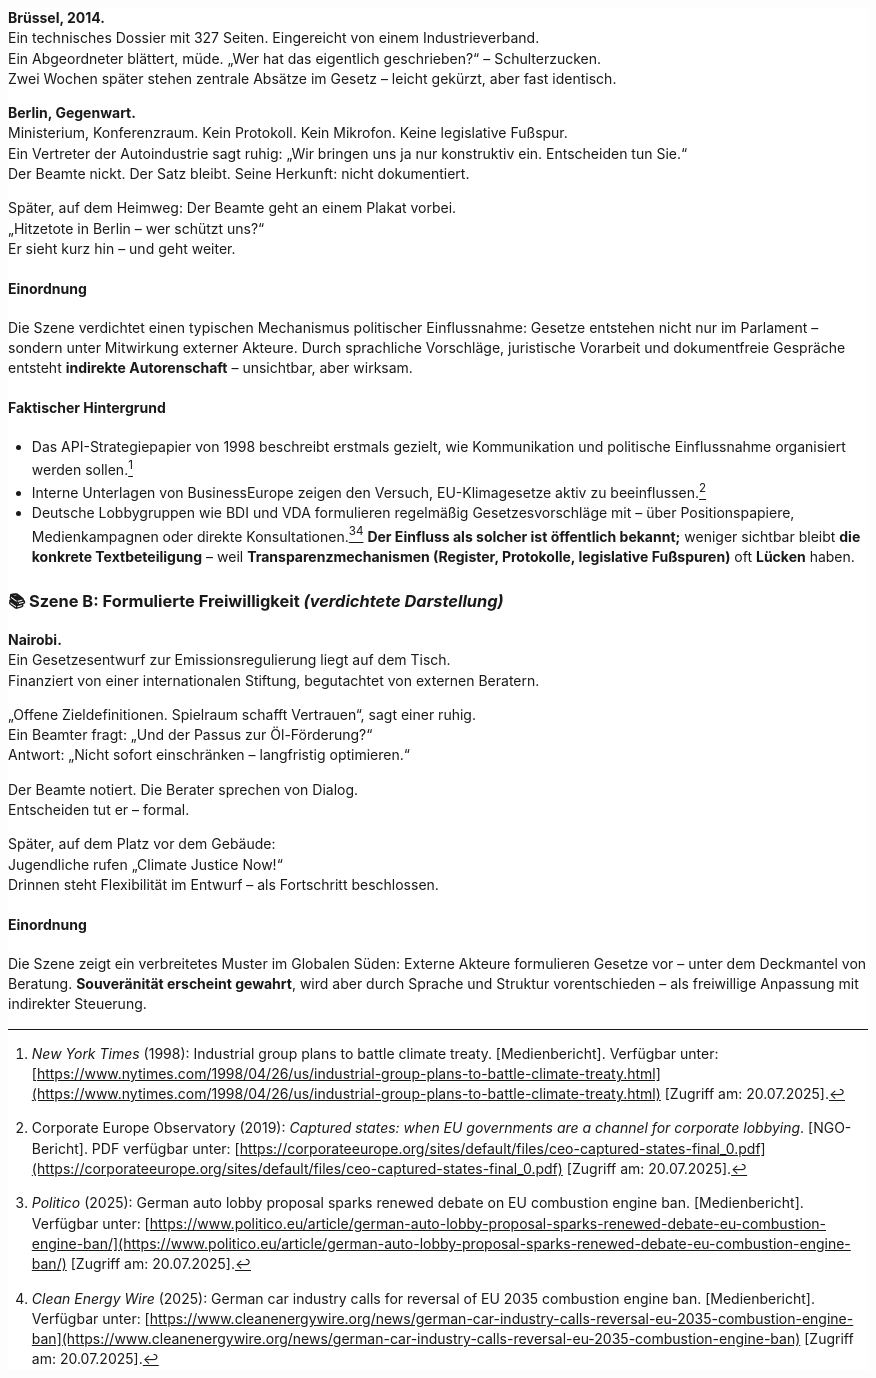 **Brüssel, 2014.**\
Ein technisches Dossier mit 327 Seiten. Eingereicht von einem Industrieverband.\
Ein Abgeordneter blättert, müde. „Wer hat das eigentlich geschrieben?“ – Schulterzucken.\
Zwei Wochen später stehen zentrale Absätze im Gesetz – leicht gekürzt, aber fast identisch.

**Berlin, Gegenwart.**\
Ministerium, Konferenzraum. Kein Protokoll. Kein Mikrofon. Keine legislative Fußspur.\
Ein Vertreter der Autoindustrie sagt ruhig: „Wir bringen uns ja nur konstruktiv ein. Entscheiden tun Sie.“\
Der Beamte nickt. Der Satz bleibt. Seine Herkunft: nicht dokumentiert.

Später, auf dem Heimweg: Der Beamte geht an einem Plakat vorbei.\
„Hitzetote in Berlin – wer schützt uns?“\
Er sieht kurz hin – und geht weiter.

#### Einordnung

Die Szene verdichtet einen typischen Mechanismus politischer Einflussnahme: Gesetze entstehen nicht nur im Parlament – sondern unter Mitwirkung externer Akteure. Durch sprachliche Vorschläge, juristische Vorarbeit und dokumentfreie Gespräche entsteht **indirekte Autorenschaft** – unsichtbar, aber wirksam.

#### Faktischer Hintergrund

- Das API-Strategiepapier von 1998 beschreibt erstmals gezielt, wie Kommunikation und politische Einflussnahme organisiert werden sollen.[^lobby1]
- Interne Unterlagen von BusinessEurope zeigen den Versuch, EU-Klimagesetze aktiv zu beeinflussen.[^lobby3]
- Deutsche Lobbygruppen wie BDI und VDA formulieren regelmäßig Gesetzesvorschläge mit – über Positionspapiere, Medienkampagnen oder direkte Konsultationen.[^lobby11][^lobby12]
  **Der Einfluss als solcher ist öffentlich bekannt;** weniger sichtbar bleibt **die konkrete Textbeteiligung** – weil **Transparenzmechanismen (Register, Protokolle, legislative Fußspuren)** oft **Lücken** haben.

### 📚 Szene B: Formulierte Freiwilligkeit _(verdichtete Darstellung)_

**Nairobi.**\
Ein Gesetzesentwurf zur Emissionsregulierung liegt auf dem Tisch.\
Finanziert von einer internationalen Stiftung, begutachtet von externen Beratern.

„Offene Zieldefinitionen. Spielraum schafft Vertrauen“, sagt einer ruhig.\
Ein Beamter fragt: „Und der Passus zur Öl-Förderung?“\
Antwort: „Nicht sofort einschränken – langfristig optimieren.“

Der Beamte notiert. Die Berater sprechen von Dialog.\
Entscheiden tut er – formal.

Später, auf dem Platz vor dem Gebäude:\
Jugendliche rufen „Climate Justice Now!“\
Drinnen steht Flexibilität im Entwurf – als Fortschritt beschlossen.

#### Einordnung

Die Szene zeigt ein verbreitetes Muster im Globalen Süden: Externe Akteure formulieren Gesetze vor – unter dem Deckmantel von Beratung. **Souveränität erscheint gewahrt**, wird aber durch Sprache und Struktur vorentschieden – als freiwillige Anpassung mit indirekter Steuerung.


[^lobby1]: _New York Times_ (1998): Industrial group plans to battle climate treaty. [Medienbericht]. Verfügbar unter: [https://www.nytimes.com/1998/04/26/us/industrial-group-plans-to-battle-climate-treaty.html](https://www.nytimes.com/1998/04/26/us/industrial-group-plans-to-battle-climate-treaty.html) [Zugriff am: 20.07.2025].
[^lobby2]: U.S. House Oversight Committee (2022): _Investigation of Fossil Fuel Industry Disinformation – Supplemental Memo_, Dezember 2022. [Offizielles Dokument]. PDF verfügbar unter: [https://oversightdemocrats.house.gov/sites/evo-subsites/democrats-oversight.house.gov/files/2022-12-09.COR_Supplemental_Memo-Fossil_Fuel_Industry_Disinformation.pdf](https://oversightdemocrats.house.gov/sites/evo-subsites/democrats-oversight.house.gov/files/2022-12-09.COR_Supplemental_Memo-Fossil_Fuel_Industry_Disinformation.pdf) [Zugriff am: 20.07.2025].
[^lobby3]: Corporate Europe Observatory (2019): _Captured states: when EU governments are a channel for corporate lobbying_. [NGO-Bericht]. PDF verfügbar unter: [https://corporateeurope.org/sites/default/files/ceo-captured-states-final_0.pdf](https://corporateeurope.org/sites/default/files/ceo-captured-states-final_0.pdf) [Zugriff am: 20.07.2025].
[^lobby4]: InfluenceMap (2020): _Big Tech and Climate Policy_. [NGO-Bericht]. PDF verfügbar unter: [https://influencemap.org/site/data/000/009/Big_Tech_quiet_on_climate_policy.pdf](https://influencemap.org/site/data/000/009/Big_Tech_quiet_on_climate_policy.pdf) [Zugriff am: 20.07.2025].
[^lobby5]: Durkee, M. J. (2017): International lobbying law. [Peer-Review-Artikel]. _Yale Law Journal_, 127(6), S. 1742–1804. PDF verfügbar unter: [https://www.yalelawjournal.org/pdf/Durkee_z5g7ia4a.pdf](https://www.yalelawjournal.org/pdf/Durkee_z5g7ia4a.pdf) [Zugriff am: 20.07.2025].
[^lobby6]: Trocaire (2018): _Impacts of extractive industries in Latin America_. [NGO-Bericht]. PDF verfügbar unter: [https://www.trocaire.org/sites/default/files/resources/policy/latin-america-extractives.pdf](https://www.trocaire.org/sites/default/files/resources/policy/latin-america-extractives.pdf) [Zugriff am: 20.07.2025].
[^lobby7]: Schneider, B. R. (2013): _Institutions for effective business‑government collaboration: micro mechanisms and macro politics in Latin America_. [Working Paper]. Inter-American Development Bank, Working Paper 418. PDF verfügbar unter: [https://webimages.iadb.org/publications/english/document/Institutions-for-Effective-Business-Government-Collaboration-Micro-Mechanisms-and-Macro-Politics-in-Latin-America.pdf](https://webimages.iadb.org/publications/english/document/Institutions-for-Effective-Business-Government-Collaboration-Micro-Mechanisms-and-Macro-Politics-in-Latin-America.pdf) [Zugriff am: 20.07.2025].
[^lobby8]: UNCTAD (2022): _Treaty‑based investor–state dispute settlement cases and climate action_ (IIA Issues Note No. 4, September 2022). [Offizielles Dokument]. PDF verfügbar unter: [https://unctad.org/system/files/official-document/diaepcbinf2022d7_en.pdf](https://unctad.org/system/files/official-document/diaepcbinf2022d7_en.pdf) [Zugriff am: 20.07.2025].
[^lobby9]: République française (2017): _Loi mettant fin à la recherche et à l'exploitation des hydrocarbures_. [Offizielles Dokument]. Gesetz Nr. 2017‑1839 vom 30. Dezember 2017. Verfügbar unter: [https://climate-laws.org/document/law-no-2017-1839-on-the-end-of-exploration-and-exploitation-of-hydrocarbons-and-diverse-dispositions-related-to-energy-and-the-environment_c16d](https://climate-laws.org/document/law-no-2017-1839-on-the-end-of-exploration-and-exploitation-of-hydrocarbons-and-diverse-dispositions-related-to-energy-and-the-environment_c16d) [Zugriff am: 20.07.2025].
[^lobby10]: _The Guardian_ (2017): France bans fracking and oil extraction in all of its territories. [Medienbericht]. Verfügbar unter: [https://www.theguardian.com/environment/2017/dec/20/france-bans-fracking-and-oil-extraction-in-all-of-its-territories](https://www.theguardian.com/environment/2017/dec/20/france-bans-fracking-and-oil-extraction-in-all-of-its-territories) [Zugriff am: 20.07.2025].
[^lobby11]: _Politico_ (2025): German auto lobby proposal sparks renewed debate on EU combustion engine ban. [Medienbericht]. Verfügbar unter: [https://www.politico.eu/article/german-auto-lobby-proposal-sparks-renewed-debate-eu-combustion-engine-ban/](https://www.politico.eu/article/german-auto-lobby-proposal-sparks-renewed-debate-eu-combustion-engine-ban/) [Zugriff am: 20.07.2025].
[^lobby12]: _Clean Energy Wire_ (2025): German car industry calls for reversal of EU 2035 combustion engine ban. [Medienbericht]. Verfügbar unter: [https://www.cleanenergywire.org/news/german-car-industry-calls-reversal-eu-2035-combustion-engine-ban](https://www.cleanenergywire.org/news/german-car-industry-calls-reversal-eu-2035-combustion-engine-ban) [Zugriff am: 20.07.2025].
[^lobby13]: Manahan, M., Bringel, B. & Lang, M. (2024): _Unmasking green colonialism behind the ‘decarbonization consensus’_. [NGO-Bericht]. FIAN International. PDF verfügbar unter: [https://www.fian.org/files/is/htdocs/wp11102127*GNIAANVR7U/www/files/WATCH*%20Framing%20Piece_30_05_2024_v2_upload.pdf](https://www.fian.org/files/is/htdocs/wp11102127_GNIAANVR7U/www/files/WATCH_%20Framing%20Piece_30_05_2024_v2_upload.pdf) [Zugriff am: 20.07.2025]. **Hinweis:** Der Direktlink funktioniert nur über eine aktive Browsersession oder einen Referrer von fian.org; ansonsten erfolgt eine Weiterleitung auf die Startseite.
[^lobby14]: Hamouchene, H. (2022): Dismantling green colonialism: towards a just transition in North Africa. [Fachaufsatz]. _Zeitschrift Luxemburg_. Verfügbar unter: [https://zeitschrift-luxemburg.de/artikel/dismantling-green-colonialism-towards-a-just-transition-in-north-africa/](https://zeitschrift-luxemburg.de/artikel/dismantling-green-colonialism-towards-a-just-transition-in-north-africa/) [Zugriff am: 20.07.2025].